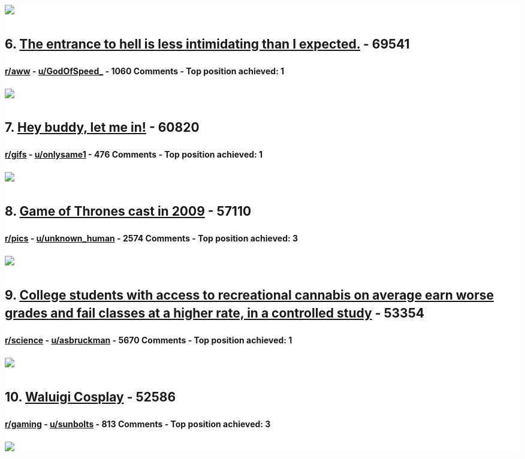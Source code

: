 <a href="https://i.redd.it/tzqk1elasybz.jpg"><img src="https://b.thumbs.redditmedia.com/9KAIg3HSXryzsiwhIlk6d5cRKafWvQSYPNVCCd8S6Tw.jpg"></img></a>

## 6. [The entrance to hell is less intimidating than I expected.](http://reddit.com/r/aww/comments/6pounr/the_entrance_to_hell_is_less_intimidating_than_i/) - 69541
#### [r/aww](http://reddit.com/r/aww) - [u/GodOfSpeed_](http://reddit.com/u/GodOfSpeed_) - 1060 Comments - Top position achieved: 1

<a href="https://i.redd.it/h5ocqdbaiybz.jpg"><img src="https://b.thumbs.redditmedia.com/SDnw50yTWIEvWe8BR2w1pkIGZv58t2d1sJZhdKKdCkU.jpg"></img></a>

## 7. [Hey buddy, let me in!](http://reddit.com/r/gifs/comments/6ppuvp/hey_buddy_let_me_in/) - 60820
#### [r/gifs](http://reddit.com/r/gifs) - [u/onlysame1](http://reddit.com/u/onlysame1) - 476 Comments - Top position achieved: 1

<a href="http://i.imgur.com/1P2HSFg.gifv"><img src="https://b.thumbs.redditmedia.com/X1lyLcBqTGVnHfo2RTWnc07daZfuyO6-_B9qQGqkVDI.jpg"></img></a>

## 8. [Game of Thrones cast in 2009](http://reddit.com/r/pics/comments/6pna2e/game_of_thrones_cast_in_2009/) - 57110
#### [r/pics](http://reddit.com/r/pics) - [u/unknown_human](http://reddit.com/u/unknown_human) - 2574 Comments - Top position achieved: 3

<a href="http://i.imgur.com/JJ3JuJ2.jpg"><img src="https://b.thumbs.redditmedia.com/7E5wzzm5kj4gwQe2ghAYSTpdSqe-UbLWZ4Ljacns3Ak.jpg"></img></a>

## 9. [College students with access to recreational cannabis on average earn worse grades and fail classes at a higher rate, in a controlled study](http://reddit.com/r/science/comments/6pr48t/college_students_with_access_to_recreational/) - 53354
#### [r/science](http://reddit.com/r/science) - [u/asbruckman](http://reddit.com/u/asbruckman) - 5670 Comments - Top position achieved: 1

<a href="https://www.washingtonpost.com/news/wonk/wp/2017/07/25/these-college-students-lost-access-to-legal-pot-and-started-getting-better-grades/?utm_term=.48618a232428"><img src="https://b.thumbs.redditmedia.com/TbIYXzzK6GfL-k7zNrgzdwgcQASYhlmxlroG2jhhfHw.jpg"></img></a>

## 10. [Waluigi Cosplay](http://reddit.com/r/gaming/comments/6ppa9q/waluigi_cosplay/) - 52586
#### [r/gaming](http://reddit.com/r/gaming) - [u/sunbolts](http://reddit.com/u/sunbolts) - 813 Comments - Top position achieved: 3

<a href="http://i.imgur.com/40qzMhr.png"><img src="https://b.thumbs.redditmedia.com/gkjRbknnMhq_UMTKAX5S0H5FDCmDaJrhttCKhBj-FuY.jpg"></img></a>
